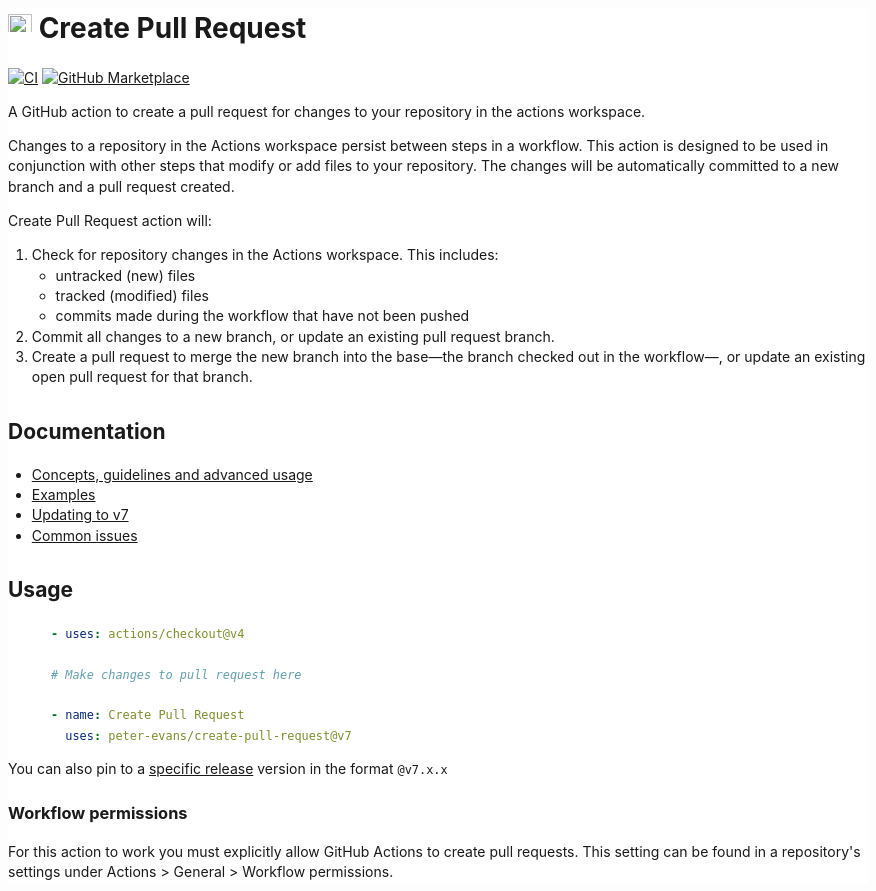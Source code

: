 # <img width="24" height="24" src="docs/assets/logo.svg"> Create Pull Request
[![CI](https://github.com/peter-evans/create-pull-request/workflows/CI/badge.svg)](https://github.com/peter-evans/create-pull-request/actions?query=workflow%3ACI)
[![GitHub Marketplace](https://img.shields.io/badge/Marketplace-Create%20Pull%20Request-blue.svg?colorA=24292e&colorB=0366d6&style=flat&longCache=true&logo=github)](https://github.com/marketplace/actions/create-pull-request)

A GitHub action to create a pull request for changes to your repository in the actions workspace.

Changes to a repository in the Actions workspace persist between steps in a workflow.
This action is designed to be used in conjunction with other steps that modify or add files to your repository.
The changes will be automatically committed to a new branch and a pull request created.

Create Pull Request action will:

1. Check for repository changes in the Actions workspace. This includes:
   - untracked (new) files
   - tracked (modified) files
   - commits made during the workflow that have not been pushed
2. Commit all changes to a new branch, or update an existing pull request branch.
3. Create a pull request to merge the new branch into the base&mdash;the branch checked out in the workflow&mdash;,
   or update an existing open pull request for that branch.

## Documentation

- [Concepts, guidelines and advanced usage](docs/concepts-guidelines.md)
- [Examples](docs/examples.md)
- [Updating to v7](docs/updating.md)
- [Common issues](docs/common-issues.md)

## Usage

```yml
      - uses: actions/checkout@v4

      # Make changes to pull request here

      - name: Create Pull Request
        uses: peter-evans/create-pull-request@v7
```

You can also pin to a [specific release](https://github.com/peter-evans/create-pull-request/releases) version in the format `@v7.x.x`

### Workflow permissions

For this action to work you must explicitly allow GitHub Actions to create pull requests.
This setting can be found in a repository's settings under Actions > General > Workflow permissions.
